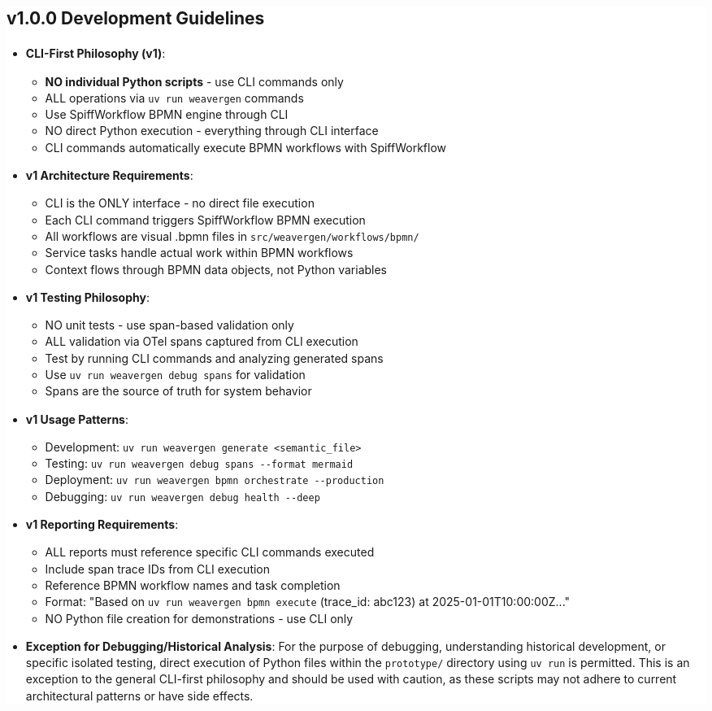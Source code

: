 ## v1.0.0 Development Guidelines

- **CLI-First Philosophy (v1)**:
  - **NO individual Python scripts** - use CLI commands only
  - ALL operations via `uv run weavergen` commands
  - Use SpiffWorkflow BPMN engine through CLI
  - NO direct Python execution - everything through CLI interface
  - CLI commands automatically execute BPMN workflows with SpiffWorkflow
  
- **v1 Architecture Requirements**:
  - CLI is the ONLY interface - no direct file execution
  - Each CLI command triggers SpiffWorkflow BPMN execution
  - All workflows are visual .bpmn files in `src/weavergen/workflows/bpmn/`
  - Service tasks handle actual work within BPMN workflows
  - Context flows through BPMN data objects, not Python variables
  
- **v1 Testing Philosophy**:
  - NO unit tests - use span-based validation only
  - ALL validation via OTel spans captured from CLI execution
  - Test by running CLI commands and analyzing generated spans
  - Use `uv run weavergen debug spans` for validation
  - Spans are the source of truth for system behavior
  
- **v1 Usage Patterns**:
  - Development: `uv run weavergen generate <semantic_file>`
  - Testing: `uv run weavergen debug spans --format mermaid`
  - Deployment: `uv run weavergen bpmn orchestrate --production`
  - Debugging: `uv run weavergen debug health --deep`
  
- **v1 Reporting Requirements**:
  - ALL reports must reference specific CLI commands executed
  - Include span trace IDs from CLI execution
  - Reference BPMN workflow names and task completion
  - Format: "Based on `uv run weavergen bpmn execute` (trace_id: abc123) at 2025-01-01T10:00:00Z..."
  - NO Python file creation for demonstrations - use CLI only

- **Exception for Debugging/Historical Analysis**: For the purpose of debugging, understanding historical development, or specific isolated testing, direct execution of Python files within the `prototype/` directory using `uv run` is permitted. This is an exception to the general CLI-first philosophy and should be used with caution, as these scripts may not adhere to current architectural patterns or have side effects.
